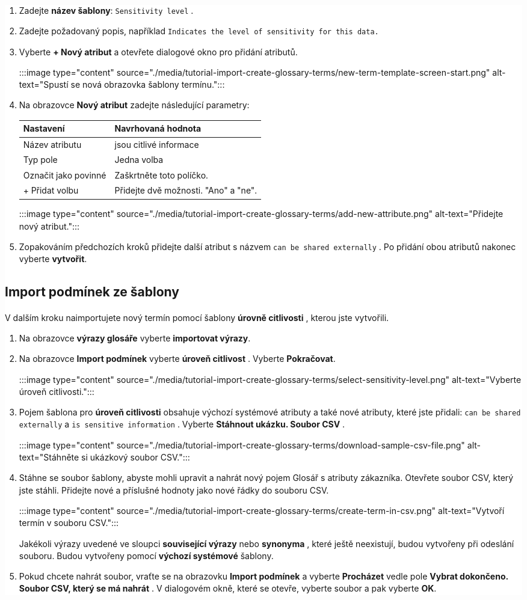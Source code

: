 1. Zadejte **název šablony**: `Sensitivity level` .
1. Zadejte požadovaný popis, například `Indicates the level of sensitivity for this data.`
1. Vyberte **+ Nový atribut** a otevřete dialogové okno pro přidání atributů.

   :::image type="content" source="./media/tutorial-import-create-glossary-terms/new-term-template-screen-start.png" alt-text="Spustí se nová obrazovka šablony termínu.":::

1. Na obrazovce **Nový atribut** zadejte následující parametry:

   |Nastavení|Navrhovaná hodnota|
   |---------|-----------|
   |Název atributu |jsou citlivé informace|
   |Typ pole | Jedna volba|
   |Označit jako povinné | Zaškrtněte toto políčko.|
   |+ Přidat volbu | Přidejte dvě možnosti. "Ano" a "ne".|

   :::image type="content" source="./media/tutorial-import-create-glossary-terms/add-new-attribute.png" alt-text="Přidejte nový atribut.":::

1. Zopakováním předchozích kroků přidejte další atribut s názvem `can be shared externally` . Po přidání obou atributů nakonec vyberte **vytvořit**.

## <a name="import-terms-from-a-template"></a>Import podmínek ze šablony

V dalším kroku naimportujete nový termín pomocí šablony **úrovně citlivosti** , kterou jste vytvořili. 

1. Na obrazovce **výrazy glosáře** vyberte **importovat výrazy**.

1. Na obrazovce **Import podmínek** vyberte **úroveň citlivost** . Vyberte **Pokračovat**.

   :::image type="content" source="./media/tutorial-import-create-glossary-terms/select-sensitivity-level.png" alt-text="Vyberte úroveň citlivosti.":::

1. Pojem šablona pro **úroveň citlivosti** obsahuje výchozí systémové atributy a také nové atributy, které jste přidali: `can be shared externally` a `is sensitive information` . Vyberte **Stáhnout ukázku. Soubor CSV** .

   :::image type="content" source="./media/tutorial-import-create-glossary-terms/download-sample-csv-file.png" alt-text="Stáhněte si ukázkový soubor CSV.":::

1. Stáhne se soubor šablony, abyste mohli upravit a nahrát nový pojem Glosář s atributy zákazníka. Otevřete soubor CSV, který jste stáhli. Přidejte nové a příslušné hodnoty jako nové řádky do souboru CSV.

   :::image type="content" source="./media/tutorial-import-create-glossary-terms/create-term-in-csv.png" alt-text="Vytvoří termín v souboru CSV.":::

   Jakékoli výrazy uvedené ve sloupci **související výrazy** nebo **synonyma** , které ještě neexistují, budou vytvořeny při odeslání souboru. Budou vytvořeny pomocí **výchozí systémové** šablony.

1. Pokud chcete nahrát soubor, vraťte se na obrazovku **Import podmínek** a vyberte **Procházet** vedle pole **Vybrat dokončeno. Soubor CSV, který se má nahrát** . V dialogovém okně, které se otevře, vyberte soubor a pak vyberte **OK**.

